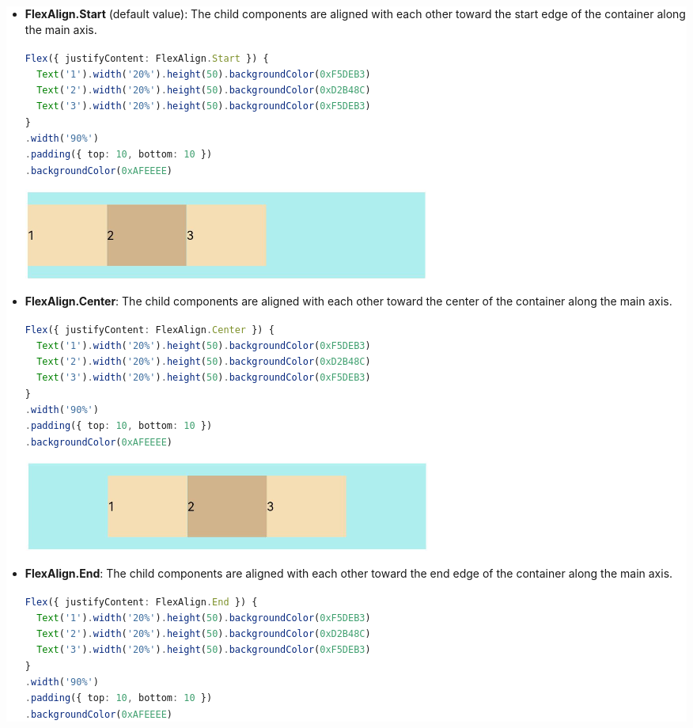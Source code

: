 
- **FlexAlign.Start** (default value): The child components are aligned with each other toward the start edge of the container along the main axis.


  ```ts
  Flex({ justifyContent: FlexAlign.Start }) {  
    Text('1').width('20%').height(50).backgroundColor(0xF5DEB3)
    Text('2').width('20%').height(50).backgroundColor(0xD2B48C)    
    Text('3').width('20%').height(50).backgroundColor(0xF5DEB3)
  }
  .width('90%')
  .padding({ top: 10, bottom: 10 })
  .backgroundColor(0xAFEEEE)
  ```

  ![en-us_image_0000001511421280](figures/en-us_image_0000001511421280.png)

- **FlexAlign.Center**: The child components are aligned with each other toward the center of the container along the main axis.


  ```ts
  Flex({ justifyContent: FlexAlign.Center }) {  
    Text('1').width('20%').height(50).backgroundColor(0xF5DEB3)  
    Text('2').width('20%').height(50).backgroundColor(0xD2B48C)   
    Text('3').width('20%').height(50).backgroundColor(0xF5DEB3)
  }
  .width('90%')
  .padding({ top: 10, bottom: 10 })
  .backgroundColor(0xAFEEEE)
  ```

  ![en-us_image_0000001563060681](figures/en-us_image_0000001563060681.png)

- **FlexAlign.End**: The child components are aligned with each other toward the end edge of the container along the main axis.


  ```ts
  Flex({ justifyContent: FlexAlign.End }) {  
    Text('1').width('20%').height(50).backgroundColor(0xF5DEB3)  
    Text('2').width('20%').height(50).backgroundColor(0xD2B48C)   
    Text('3').width('20%').height(50).backgroundColor(0xF5DEB3)
  }
  .width('90%')
  .padding({ top: 10, bottom: 10 })
  .backgroundColor(0xAFEEEE)
  ```
